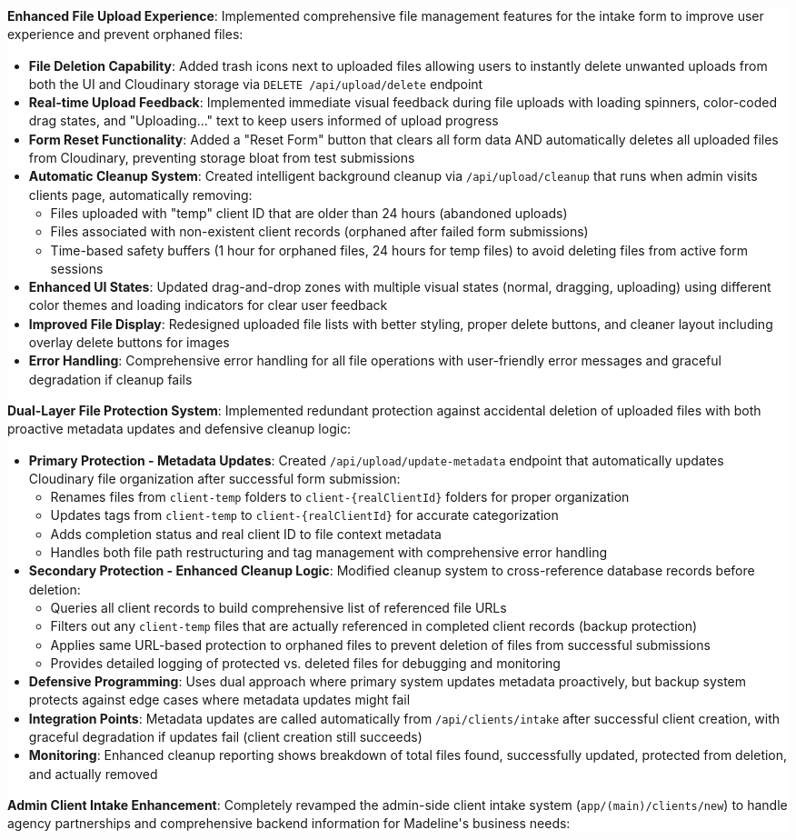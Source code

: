 **Enhanced File Upload Experience**: Implemented comprehensive file management features for the intake form to improve user experience and prevent orphaned files:
- **File Deletion Capability**: Added trash icons next to uploaded files allowing users to instantly delete unwanted uploads from both the UI and Cloudinary storage via `DELETE /api/upload/delete` endpoint
- **Real-time Upload Feedback**: Implemented immediate visual feedback during file uploads with loading spinners, color-coded drag states, and "Uploading..." text to keep users informed of upload progress
- **Form Reset Functionality**: Added a "Reset Form" button that clears all form data AND automatically deletes all uploaded files from Cloudinary, preventing storage bloat from test submissions
- **Automatic Cleanup System**: Created intelligent background cleanup via `/api/upload/cleanup` that runs when admin visits clients page, automatically removing:
  - Files uploaded with "temp" client ID that are older than 24 hours (abandoned uploads)
  - Files associated with non-existent client records (orphaned after failed form submissions)
  - Time-based safety buffers (1 hour for orphaned files, 24 hours for temp files) to avoid deleting files from active form sessions
- **Enhanced UI States**: Updated drag-and-drop zones with multiple visual states (normal, dragging, uploading) using different color themes and loading indicators for clear user feedback
- **Improved File Display**: Redesigned uploaded file lists with better styling, proper delete buttons, and cleaner layout including overlay delete buttons for images
- **Error Handling**: Comprehensive error handling for all file operations with user-friendly error messages and graceful degradation if cleanup fails

**Dual-Layer File Protection System**: Implemented redundant protection against accidental deletion of uploaded files with both proactive metadata updates and defensive cleanup logic:
- **Primary Protection - Metadata Updates**: Created `/api/upload/update-metadata` endpoint that automatically updates Cloudinary file organization after successful form submission:
  - Renames files from `client-temp` folders to `client-{realClientId}` folders for proper organization
  - Updates tags from `client-temp` to `client-{realClientId}` for accurate categorization
  - Adds completion status and real client ID to file context metadata
  - Handles both file path restructuring and tag management with comprehensive error handling
- **Secondary Protection - Enhanced Cleanup Logic**: Modified cleanup system to cross-reference database records before deletion:
  - Queries all client records to build comprehensive list of referenced file URLs
  - Filters out any `client-temp` files that are actually referenced in completed client records (backup protection)
  - Applies same URL-based protection to orphaned files to prevent deletion of files from successful submissions
  - Provides detailed logging of protected vs. deleted files for debugging and monitoring
- **Defensive Programming**: Uses dual approach where primary system updates metadata proactively, but backup system protects against edge cases where metadata updates might fail
- **Integration Points**: Metadata updates are called automatically from `/api/clients/intake` after successful client creation, with graceful degradation if updates fail (client creation still succeeds)
- **Monitoring**: Enhanced cleanup reporting shows breakdown of total files found, successfully updated, protected from deletion, and actually removed

**Admin Client Intake Enhancement**: Completely revamped the admin-side client intake system (`app/(main)/clients/new`) to handle agency partnerships and comprehensive backend information for Madeline's business needs:
